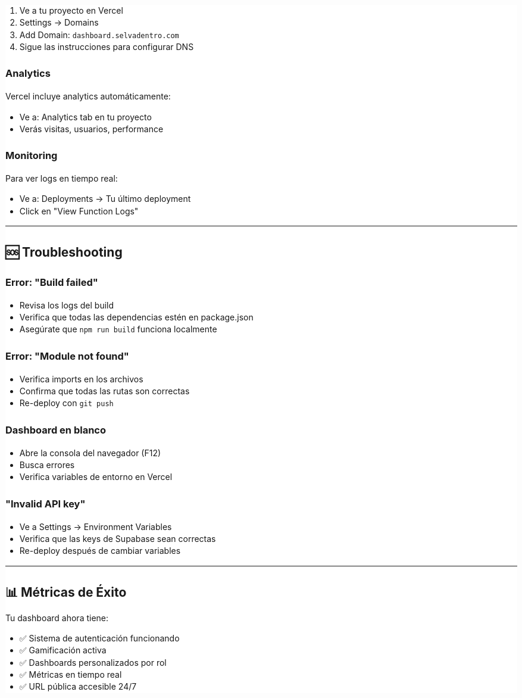 1. Ve a tu proyecto en Vercel
2. Settings → Domains
3. Add Domain: `dashboard.selvadentro.com`
4. Sigue las instrucciones para configurar DNS

### Analytics

Vercel incluye analytics automáticamente:
- Ve a: Analytics tab en tu proyecto
- Verás visitas, usuarios, performance

### Monitoring

Para ver logs en tiempo real:
- Ve a: Deployments → Tu último deployment
- Click en "View Function Logs"

---

## 🆘 Troubleshooting

### Error: "Build failed"
- Revisa los logs del build
- Verifica que todas las dependencias estén en package.json
- Asegúrate que `npm run build` funciona localmente

### Error: "Module not found"
- Verifica imports en los archivos
- Confirma que todas las rutas son correctas
- Re-deploy con `git push`

### Dashboard en blanco
- Abre la consola del navegador (F12)
- Busca errores
- Verifica variables de entorno en Vercel

### "Invalid API key"
- Ve a Settings → Environment Variables
- Verifica que las keys de Supabase sean correctas
- Re-deploy después de cambiar variables

---

## 📊 Métricas de Éxito

Tu dashboard ahora tiene:
- ✅ Sistema de autenticación funcionando
- ✅ Gamificación activa
- ✅ Dashboards personalizados por rol
- ✅ Métricas en tiempo real
- ✅ URL pública accesible 24/7
